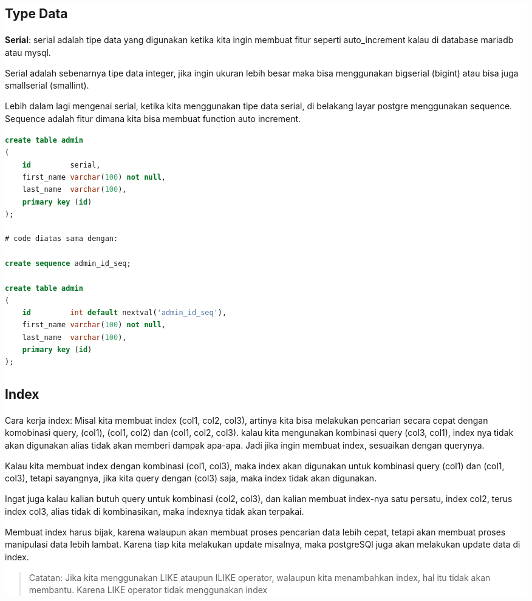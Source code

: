 ## Type Data

**Serial**: serial adalah tipe data yang digunakan ketika kita ingin membuat fitur seperti auto_increment kalau di database mariadb atau mysql.

Serial adalah sebenarnya tipe data integer, jika ingin ukuran lebih besar maka bisa menggunakan bigserial (bigint) atau bisa juga smallserial (smallint).

Lebih dalam lagi mengenai serial, ketika kita menggunakan tipe data serial, di belakang layar postgre menggunakan sequence. Sequence adalah fitur dimana kita bisa membuat function auto increment.

```sql
create table admin
(
    id         serial,
    first_name varchar(100) not null,
    last_name  varchar(100),
    primary key (id)
);

# code diatas sama dengan:

create sequence admin_id_seq;

create table admin
(
    id         int default nextval('admin_id_seq'),
    first_name varchar(100) not null,
    last_name  varchar(100),
    primary key (id)
);
```

## Index

Cara kerja index: Misal kita membuat index (col1, col2, col3), artinya kita bisa melakukan pencarian secara cepat dengan komobinasi query, (col1), (col1, col2) dan (col1, col2, col3). kalau kita mengunakan kombinasi query (col3, col1), index nya tidak akan digunakan alias tidak akan memberi dampak apa-apa. Jadi jika ingin membuat index, sesuaikan dengan querynya.

Kalau kita membuat index dengan kombinasi (col1, col3), maka index akan digunakan untuk kombinasi query (col1) dan (col1, col3), tetapi sayangnya, jika kita query dengan (col3) saja, maka index tidak akan digunakan.

Ingat juga kalau kalian butuh query untuk kombinasi (col2, col3), dan kalian membuat index-nya satu persatu, index col2, terus index col3, alias tidak di kombinasikan, maka indexnya tidak akan terpakai.

Membuat index harus bijak, karena walaupun akan membuat proses pencarian data lebih cepat, tetapi akan membuat proses manipulasi data lebih lambat. Karena tiap kita melakukan update misalnya, maka postgreSQl juga akan melakukan update data di index.

> Catatan: Jika kita menggunakan LIKE ataupun ILIKE operator, walaupun kita menambahkan index, hal itu tidak akan membantu. Karena LIKE operator tidak menggunakan index
